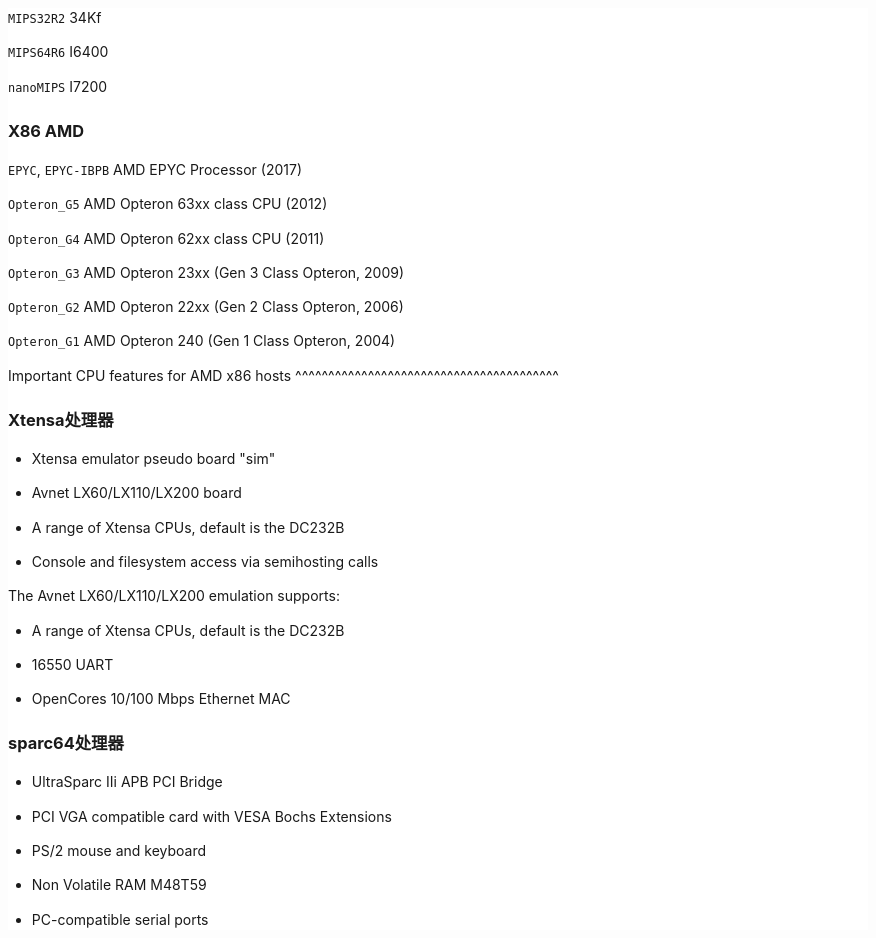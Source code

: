 ``MIPS32R2``
    34Kf

``MIPS64R6``
    I6400

``nanoMIPS``
    I7200

### X86 AMD

``EPYC``, ``EPYC-IBPB``
    AMD EPYC Processor (2017)

``Opteron_G5``
    AMD Opteron 63xx class CPU (2012)

``Opteron_G4``
    AMD Opteron 62xx class CPU (2011)

``Opteron_G3``
    AMD Opteron 23xx (Gen 3 Class Opteron, 2009)

``Opteron_G2``
    AMD Opteron 22xx (Gen 2 Class Opteron, 2006)

``Opteron_G1``
    AMD Opteron 240 (Gen 1 Class Opteron, 2004)


Important CPU features for AMD x86 hosts
^^^^^^^^^^^^^^^^^^^^^^^^^^^^^^^^^^^^^^^^
 ### Xtensa处理器
 -  Xtensa emulator pseudo board \"sim\"

-  Avnet LX60/LX110/LX200 board
-  A range of Xtensa CPUs, default is the DC232B

-  Console and filesystem access via semihosting calls

The Avnet LX60/LX110/LX200 emulation supports:

-  A range of Xtensa CPUs, default is the DC232B

-  16550 UART

-  OpenCores 10/100 Mbps Ethernet MAC

### sparc64处理器
-  UltraSparc IIi APB PCI Bridge

-  PCI VGA compatible card with VESA Bochs Extensions

-  PS/2 mouse and keyboard

-  Non Volatile RAM M48T59

-  PC-compatible serial ports
